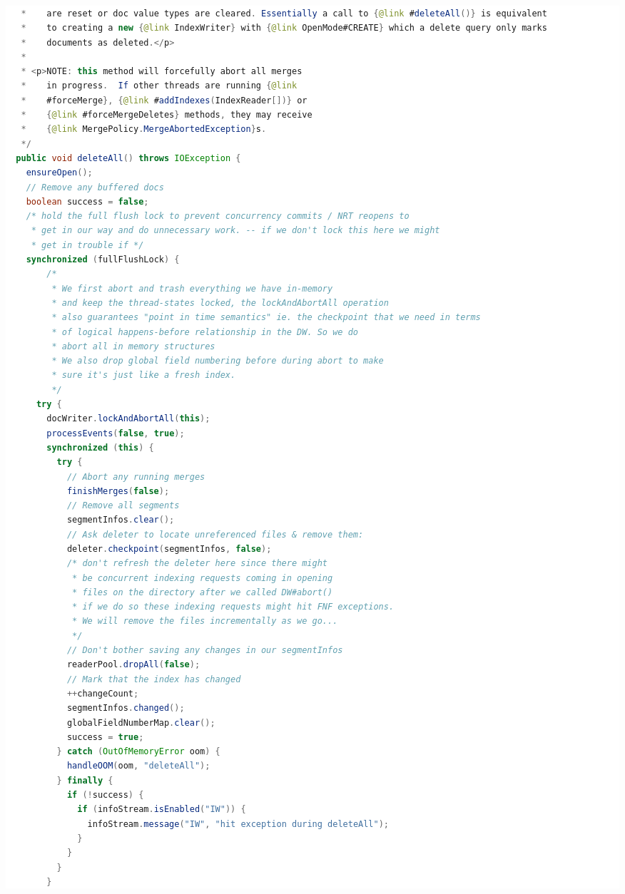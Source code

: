 ```java
   *    are reset or doc value types are cleared. Essentially a call to {@link #deleteAll()} is equivalent
   *    to creating a new {@link IndexWriter} with {@link OpenMode#CREATE} which a delete query only marks
   *    documents as deleted.</p>
   *
   * <p>NOTE: this method will forcefully abort all merges
   *    in progress.  If other threads are running {@link
   *    #forceMerge}, {@link #addIndexes(IndexReader[])} or
   *    {@link #forceMergeDeletes} methods, they may receive
   *    {@link MergePolicy.MergeAbortedException}s.
   */
  public void deleteAll() throws IOException {
    ensureOpen();
    // Remove any buffered docs
    boolean success = false;
    /* hold the full flush lock to prevent concurrency commits / NRT reopens to
     * get in our way and do unnecessary work. -- if we don't lock this here we might
     * get in trouble if */
    synchronized (fullFlushLock) { 
        /*
         * We first abort and trash everything we have in-memory
         * and keep the thread-states locked, the lockAndAbortAll operation
         * also guarantees "point in time semantics" ie. the checkpoint that we need in terms
         * of logical happens-before relationship in the DW. So we do
         * abort all in memory structures 
         * We also drop global field numbering before during abort to make
         * sure it's just like a fresh index.
         */
      try {
        docWriter.lockAndAbortAll(this);
        processEvents(false, true);
        synchronized (this) {
          try {
            // Abort any running merges
            finishMerges(false);
            // Remove all segments
            segmentInfos.clear();
            // Ask deleter to locate unreferenced files & remove them:
            deleter.checkpoint(segmentInfos, false);
            /* don't refresh the deleter here since there might
             * be concurrent indexing requests coming in opening
             * files on the directory after we called DW#abort()
             * if we do so these indexing requests might hit FNF exceptions.
             * We will remove the files incrementally as we go...
             */
            // Don't bother saving any changes in our segmentInfos
            readerPool.dropAll(false);
            // Mark that the index has changed
            ++changeCount;
            segmentInfos.changed();
            globalFieldNumberMap.clear();
            success = true;
          } catch (OutOfMemoryError oom) {
            handleOOM(oom, "deleteAll");
          } finally {
            if (!success) {
              if (infoStream.isEnabled("IW")) {
                infoStream.message("IW", "hit exception during deleteAll");
              }
            }
          }
        }
```
